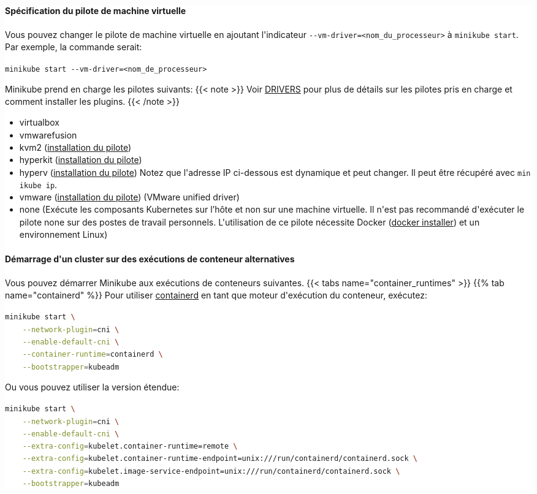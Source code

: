 #### Spécification du pilote de machine virtuelle

Vous pouvez changer le pilote de machine virtuelle en ajoutant l'indicateur `--vm-driver=<nom_du_processeur>` à `minikube start`.
Par exemple, la commande serait:

```shell
minikube start --vm-driver=<nom_de_processeur>
```

Minikube prend en charge les pilotes suivants:
{{< note >}}
Voir [DRIVERS](https://git.k8s.io/minikube/docs/drivers.md) pour plus de détails sur les pilotes pris en charge et comment installer les plugins.
{{< /note >}}

* virtualbox
* vmwarefusion
* kvm2 ([installation du pilote](https://git.k8s.io/minikube/docs/drivers.md#kvm2-driver))
* hyperkit ([installation du pilote](https://git.k8s.io/minikube/docs/drivers.md#hyperkit-driver))
* hyperv ([installation du pilote](https://github.com/kubernetes/minikube/blob/master/docs/drivers.md#hyperv-driver))
Notez que l'adresse IP ci-dessous est dynamique et peut changer. Il peut être récupéré avec `minikube ip`.
* vmware ([installation du pilote](https://github.com/kubernetes/minikube/blob/master/docs/drivers.md#vmware-unified-driver)) (VMware unified driver)
* none (Exécute les composants Kubernetes sur l’hôte et non sur une machine virtuelle. Il n'est pas recommandé d'exécuter le pilote none sur des postes de travail personnels. L'utilisation de ce pilote nécessite Docker ([docker installer](https://docs.docker.com/install/linux/docker-ce/ubuntu/)) et un environnement Linux)

#### Démarrage d'un cluster sur des exécutions de conteneur alternatives

Vous pouvez démarrer Minikube aux exécutions de conteneurs suivantes.
{{< tabs name="container_runtimes" >}}
{{% tab name="containerd" %}}
Pour utiliser [containerd](https://github.com/containerd/containerd) en tant que moteur d'exécution du conteneur, exécutez:

```bash
minikube start \
    --network-plugin=cni \
    --enable-default-cni \
    --container-runtime=containerd \
    --bootstrapper=kubeadm
```

Ou vous pouvez utiliser la version étendue:

```bash
minikube start \
    --network-plugin=cni \
    --enable-default-cni \
    --extra-config=kubelet.container-runtime=remote \
    --extra-config=kubelet.container-runtime-endpoint=unix:///run/containerd/containerd.sock \
    --extra-config=kubelet.image-service-endpoint=unix:///run/containerd/containerd.sock \
    --bootstrapper=kubeadm
```
